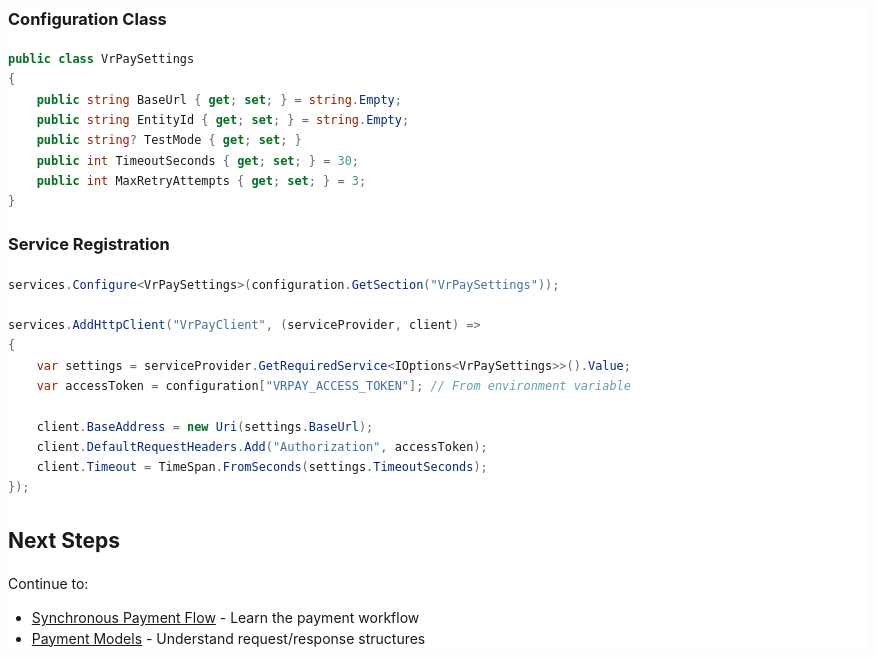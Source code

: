 ### Configuration Class

```csharp
public class VrPaySettings
{
    public string BaseUrl { get; set; } = string.Empty;
    public string EntityId { get; set; } = string.Empty;
    public string? TestMode { get; set; }
    public int TimeoutSeconds { get; set; } = 30;
    public int MaxRetryAttempts { get; set; } = 3;
}
```

### Service Registration

```csharp
services.Configure<VrPaySettings>(configuration.GetSection("VrPaySettings"));

services.AddHttpClient("VrPayClient", (serviceProvider, client) =>
{
    var settings = serviceProvider.GetRequiredService<IOptions<VrPaySettings>>().Value;
    var accessToken = configuration["VRPAY_ACCESS_TOKEN"]; // From environment variable
    
    client.BaseAddress = new Uri(settings.BaseUrl);
    client.DefaultRequestHeaders.Add("Authorization", accessToken);
    client.Timeout = TimeSpan.FromSeconds(settings.TimeoutSeconds);
});
```

## Next Steps

Continue to:
- [Synchronous Payment Flow](03-synchronous-payment-flow.md) - Learn the payment workflow
- [Payment Models](04-payment-models.md) - Understand request/response structures
